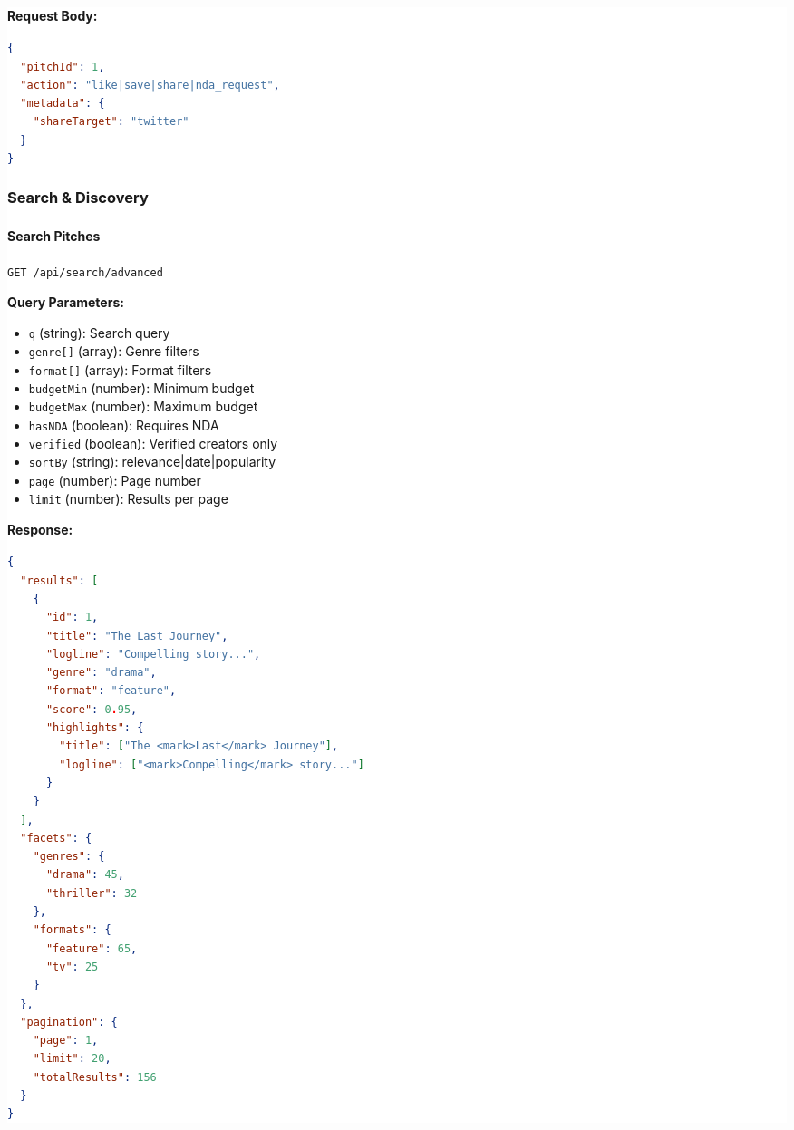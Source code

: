 **Request Body:**
```json
{
  "pitchId": 1,
  "action": "like|save|share|nda_request",
  "metadata": {
    "shareTarget": "twitter"
  }
}
```

### Search & Discovery

#### Search Pitches
```http
GET /api/search/advanced
```

**Query Parameters:**
- `q` (string): Search query
- `genre[]` (array): Genre filters
- `format[]` (array): Format filters
- `budgetMin` (number): Minimum budget
- `budgetMax` (number): Maximum budget
- `hasNDA` (boolean): Requires NDA
- `verified` (boolean): Verified creators only
- `sortBy` (string): relevance|date|popularity
- `page` (number): Page number
- `limit` (number): Results per page

**Response:**
```json
{
  "results": [
    {
      "id": 1,
      "title": "The Last Journey",
      "logline": "Compelling story...",
      "genre": "drama",
      "format": "feature",
      "score": 0.95,
      "highlights": {
        "title": ["The <mark>Last</mark> Journey"],
        "logline": ["<mark>Compelling</mark> story..."]
      }
    }
  ],
  "facets": {
    "genres": {
      "drama": 45,
      "thriller": 32
    },
    "formats": {
      "feature": 65,
      "tv": 25
    }
  },
  "pagination": {
    "page": 1,
    "limit": 20,
    "totalResults": 156
  }
}
```
